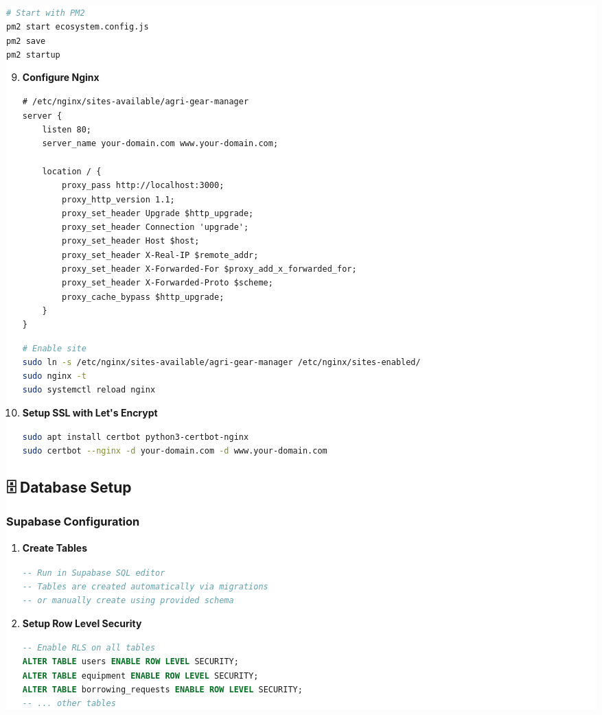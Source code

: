    ```bash
   # Start with PM2
   pm2 start ecosystem.config.js
   pm2 save
   pm2 startup
   ```

9. **Configure Nginx**
   ```nginx
   # /etc/nginx/sites-available/agri-gear-manager
   server {
       listen 80;
       server_name your-domain.com www.your-domain.com;

       location / {
           proxy_pass http://localhost:3000;
           proxy_http_version 1.1;
           proxy_set_header Upgrade $http_upgrade;
           proxy_set_header Connection 'upgrade';
           proxy_set_header Host $host;
           proxy_set_header X-Real-IP $remote_addr;
           proxy_set_header X-Forwarded-For $proxy_add_x_forwarded_for;
           proxy_set_header X-Forwarded-Proto $scheme;
           proxy_cache_bypass $http_upgrade;
       }
   }
   ```

   ```bash
   # Enable site
   sudo ln -s /etc/nginx/sites-available/agri-gear-manager /etc/nginx/sites-enabled/
   sudo nginx -t
   sudo systemctl reload nginx
   ```

10. **Setup SSL with Let's Encrypt**
    ```bash
    sudo apt install certbot python3-certbot-nginx
    sudo certbot --nginx -d your-domain.com -d www.your-domain.com
    ```

## 🗄️ Database Setup

### Supabase Configuration

1. **Create Tables**
   ```sql
   -- Run in Supabase SQL editor
   -- Tables are created automatically via migrations
   -- or manually create using provided schema
   ```

2. **Setup Row Level Security**
   ```sql
   -- Enable RLS on all tables
   ALTER TABLE users ENABLE ROW LEVEL SECURITY;
   ALTER TABLE equipment ENABLE ROW LEVEL SECURITY;
   ALTER TABLE borrowing_requests ENABLE ROW LEVEL SECURITY;
   -- ... other tables
   ```
